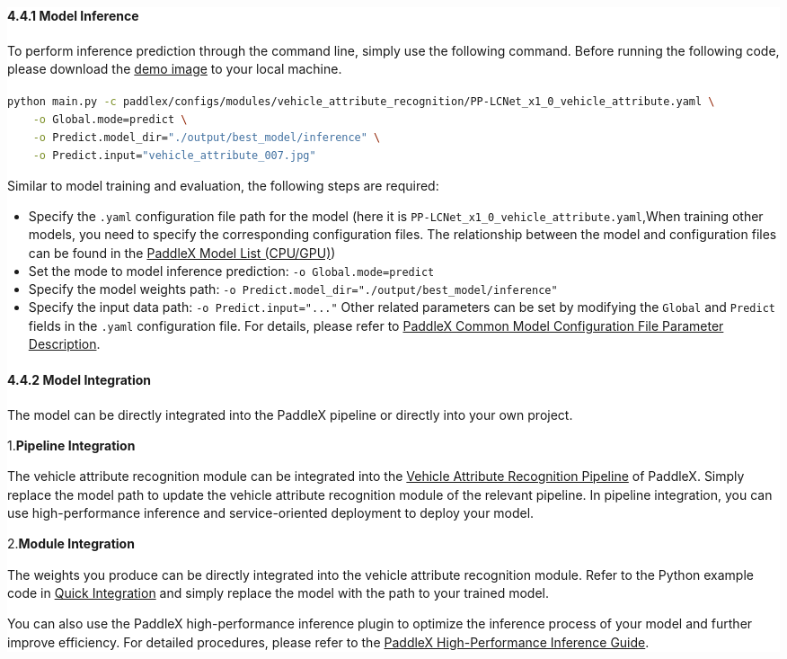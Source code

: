 
#### 4.4.1 Model Inference
To perform inference prediction through the command line, simply use the following command. Before running the following code, please download the [demo image](https://paddle-model-ecology.bj.bcebos.com/paddlex/imgs/demo_image/vehicle_attribute_007.jpg) to your local machine.

```bash
python main.py -c paddlex/configs/modules/vehicle_attribute_recognition/PP-LCNet_x1_0_vehicle_attribute.yaml \
    -o Global.mode=predict \
    -o Predict.model_dir="./output/best_model/inference" \
    -o Predict.input="vehicle_attribute_007.jpg"
```
Similar to model training and evaluation, the following steps are required:

* Specify the `.yaml` configuration file path for the model (here it is `PP-LCNet_x1_0_vehicle_attribute.yaml`,When training other models, you need to specify the corresponding configuration files. The relationship between the model and configuration files can be found in the [PaddleX Model List (CPU/GPU)](../../../support_list/models_list.en.md))
* Set the mode to model inference prediction: `-o Global.mode=predict`
* Specify the model weights path: `-o Predict.model_dir="./output/best_model/inference"`
* Specify the input data path: `-o Predict.input="..."`
Other related parameters can be set by modifying the `Global` and `Predict` fields in the `.yaml` configuration file. For details, please refer to [PaddleX Common Model Configuration File Parameter Description](../../instructions/config_parameters_common.en.md).

#### 4.4.2 Model Integration
The model can be directly integrated into the PaddleX pipeline or directly into your own project.

1.<b>Pipeline Integration</b>

The vehicle attribute recognition module can be integrated into the [Vehicle Attribute Recognition Pipeline](../../../pipeline_usage/tutorials/cv_pipelines/vehicle_attribute_recognition.en.md) of PaddleX. Simply replace the model path to update the vehicle attribute recognition module of the relevant pipeline. In pipeline integration, you can use high-performance inference and service-oriented deployment to deploy your model.

2.<b>Module Integration</b>

The weights you produce can be directly integrated into the vehicle attribute recognition module. Refer to the Python example code in  <a href="#lable">Quick Integration</a>  and simply replace the model with the path to your trained model.

You can also use the PaddleX high-performance inference plugin to optimize the inference process of your model and further improve efficiency. For detailed procedures, please refer to the [PaddleX High-Performance Inference Guide](../../../pipeline_deploy/high_performance_inference.en.md).